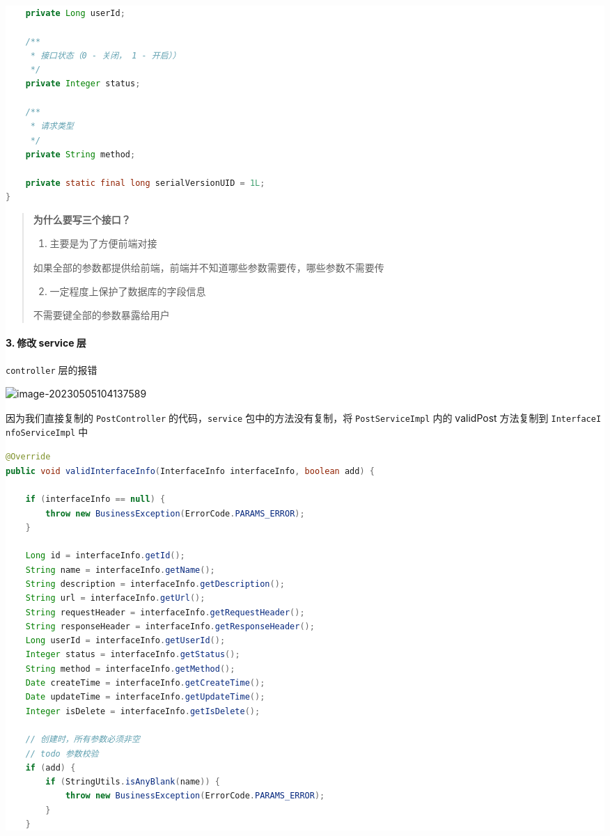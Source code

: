 ```java
    private Long userId;

    /**
     * 接口状态（0 - 关闭， 1 - 开启））
     */
    private Integer status;

    /**
     * 请求类型
     */
    private String method;

    private static final long serialVersionUID = 1L;
}
```



> **为什么要写三个接口？**
>
> 1. 主要是为了方便前端对接
>
> 如果全部的参数都提供给前端，前端并不知道哪些参数需要传，哪些参数不需要传
>
> 2. 一定程度上保护了数据库的字段信息
>
> 不需要键全部的参数暴露给用户



#### 3. 修改 service 层

`controller` 层的报错

![image-20230505104137589](http://qiniu.fickler.top/img/image-20230506105401855.png)

因为我们直接复制的 `PostController` 的代码，`service` 包中的方法没有复制，将 `PostServiceImpl` 内的 validPost 方法复制到 `InterfaceInfoServiceImpl` 中

```java
@Override
public void validInterfaceInfo(InterfaceInfo interfaceInfo, boolean add) {

    if (interfaceInfo == null) {
        throw new BusinessException(ErrorCode.PARAMS_ERROR);
    }

    Long id = interfaceInfo.getId();
    String name = interfaceInfo.getName();
    String description = interfaceInfo.getDescription();
    String url = interfaceInfo.getUrl();
    String requestHeader = interfaceInfo.getRequestHeader();
    String responseHeader = interfaceInfo.getResponseHeader();
    Long userId = interfaceInfo.getUserId();
    Integer status = interfaceInfo.getStatus();
    String method = interfaceInfo.getMethod();
    Date createTime = interfaceInfo.getCreateTime();
    Date updateTime = interfaceInfo.getUpdateTime();
    Integer isDelete = interfaceInfo.getIsDelete();

    // 创建时，所有参数必须非空
    // todo 参数校验
    if (add) {
        if (StringUtils.isAnyBlank(name)) {
            throw new BusinessException(ErrorCode.PARAMS_ERROR);
        }
    }
```